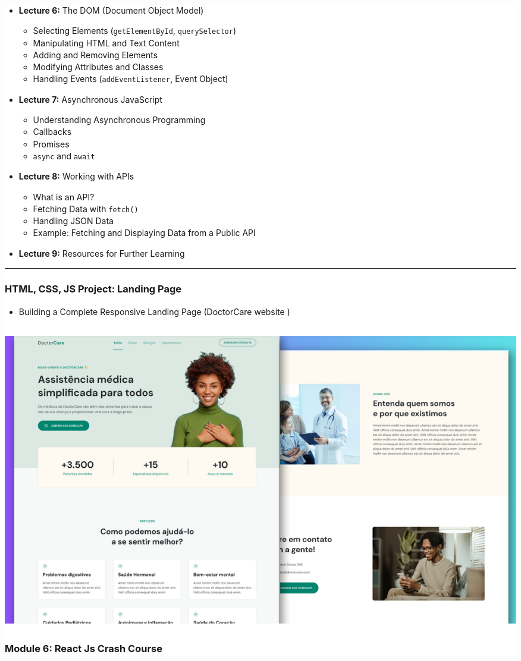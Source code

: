 - **Lecture 6:** The DOM (Document Object Model)
    - Selecting Elements (`getElementById`, `querySelector`)
    - Manipulating HTML and Text Content
    - Adding and Removing Elements
    - Modifying Attributes and Classes
    - Handling Events (`addEventListener`, Event Object)

- **Lecture 7:** Asynchronous JavaScript
    - Understanding Asynchronous Programming
    - Callbacks
    - Promises
    - `async` and `await`

- **Lecture 8:** Working with APIs
    - What is an API?
    - Fetching Data with `fetch()`
    - Handling JSON Data
    - Example: Fetching and Displaying Data from a Public API

- **Lecture 9:** Resources for Further Learning

------
### HTML, CSS, JS Project: Landing Page
- Building a Complete Responsive Landing Page (DoctorCare website )

![](/src/project-1-cover.png)
------
### Module 6: React Js Crash Course
